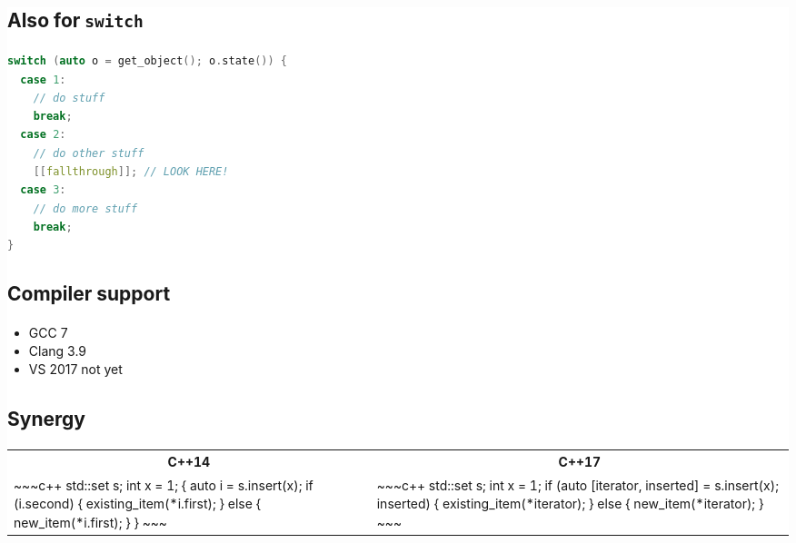 ## Also for `switch`

~~~c++
switch (auto o = get_object(); o.state()) {
  case 1:
    // do stuff
    break;
  case 2:
    // do other stuff
    [[fallthrough]]; // LOOK HERE!
  case 3:
    // do more stuff
    break;
}
~~~

## Compiler support

* GCC 7
* Clang 3.9
* VS 2017 not yet

## Synergy

<table>
<tr><th>C++14</th><th>C++17</th></tr>
<tr>
<td>
~~~c++
std::set<int> s;
int x = 1;
{
  auto i = s.insert(x);
  if (i.second) {
    existing_item(*i.first);
  } else {
    new_item(*i.first);
  }
}
~~~
</td>
<td>
~~~c++
std::set<int> s;
int x = 1;
if (auto [iterator, inserted] = s.insert(x);
        inserted) {
    existing_item(*iterator);
} else {
  new_item(*iterator);
}
~~~
</td>
</tr>
</table>
